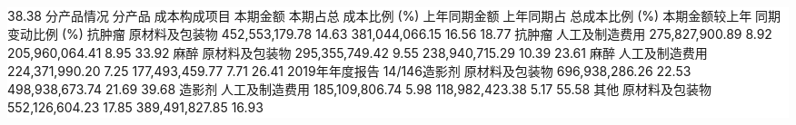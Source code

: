 38.38
分产品情况
分产品
成本构成项目
本期金额
本期占总
成本比例
(%)
上年同期金额
上年同期占
总成本比例
(%)
本期金额较上年
同期变动比例
(%)
抗肿瘤
原材料及包装物
452,553,179.78
14.63
381,044,066.15
16.56
18.77
抗肿瘤
人工及制造费用
275,827,900.89
8.92
205,960,064.41
8.95
33.92
麻醉
原材料及包装物
295,355,749.42
9.55
238,940,715.29
10.39
23.61
麻醉
人工及制造费用
224,371,990.20
7.25
177,493,459.77
7.71
26.41
2019年年度报告
14/146造影剂
原材料及包装物
696,938,286.26
22.53
498,938,673.74
21.69
39.68
造影剂
人工及制造费用
185,109,806.74
5.98
118,982,423.38
5.17
55.58
其他
原材料及包装物
552,126,604.23
17.85
389,491,827.85
16.93